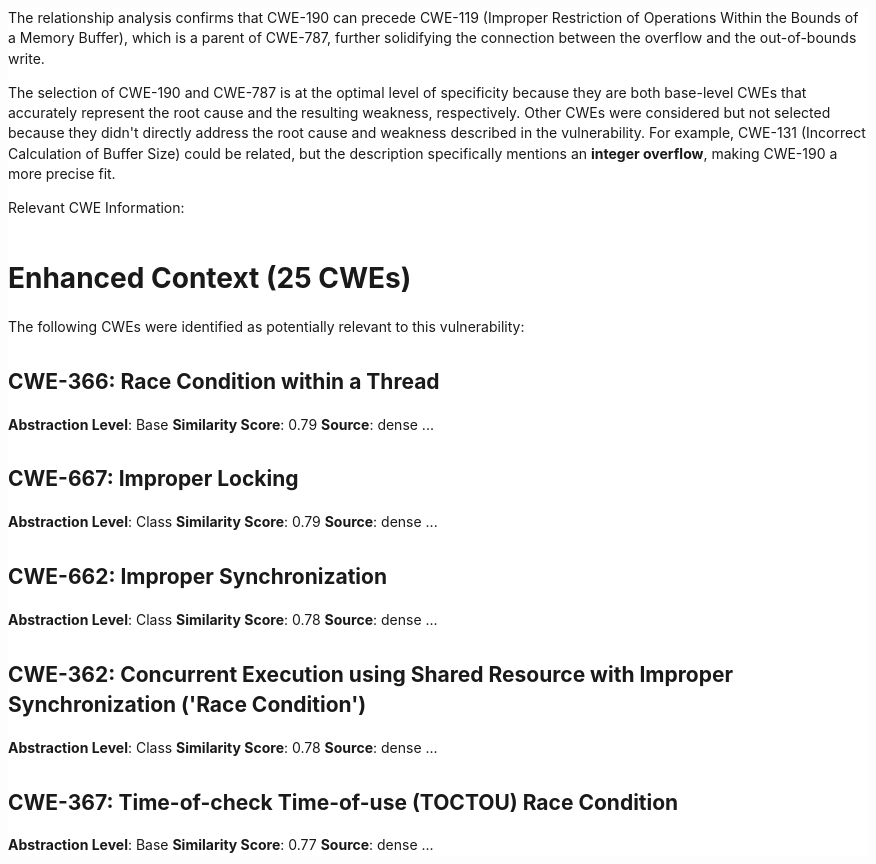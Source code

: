 The relationship analysis confirms that CWE-190 can precede CWE-119 (Improper Restriction of Operations Within the Bounds of a Memory Buffer), which is a parent of CWE-787, further solidifying the connection between the overflow and the out-of-bounds write.

The selection of CWE-190 and CWE-787 is at the optimal level of specificity because they are both base-level CWEs that accurately represent the root cause and the resulting weakness, respectively. Other CWEs were considered but not selected because they didn't directly address the root cause and weakness described in the vulnerability. For example, CWE-131 (Incorrect Calculation of Buffer Size) could be related, but the description specifically mentions an **integer overflow**, making CWE-190 a more precise fit.

Relevant CWE Information:

# Enhanced Context (25 CWEs)
The following CWEs were identified as potentially relevant to this vulnerability:

## CWE-366: Race Condition within a Thread
**Abstraction Level**: Base
**Similarity Score**: 0.79
**Source**: dense
...

## CWE-667: Improper Locking
**Abstraction Level**: Class
**Similarity Score**: 0.79
**Source**: dense
...

## CWE-662: Improper Synchronization
**Abstraction Level**: Class
**Similarity Score**: 0.78
**Source**: dense
...

## CWE-362: Concurrent Execution using Shared Resource with Improper Synchronization ('Race Condition')
**Abstraction Level**: Class
**Similarity Score**: 0.78
**Source**: dense
...

## CWE-367: Time-of-check Time-of-use (TOCTOU) Race Condition
**Abstraction Level**: Base
**Similarity Score**: 0.77
**Source**: dense
...
